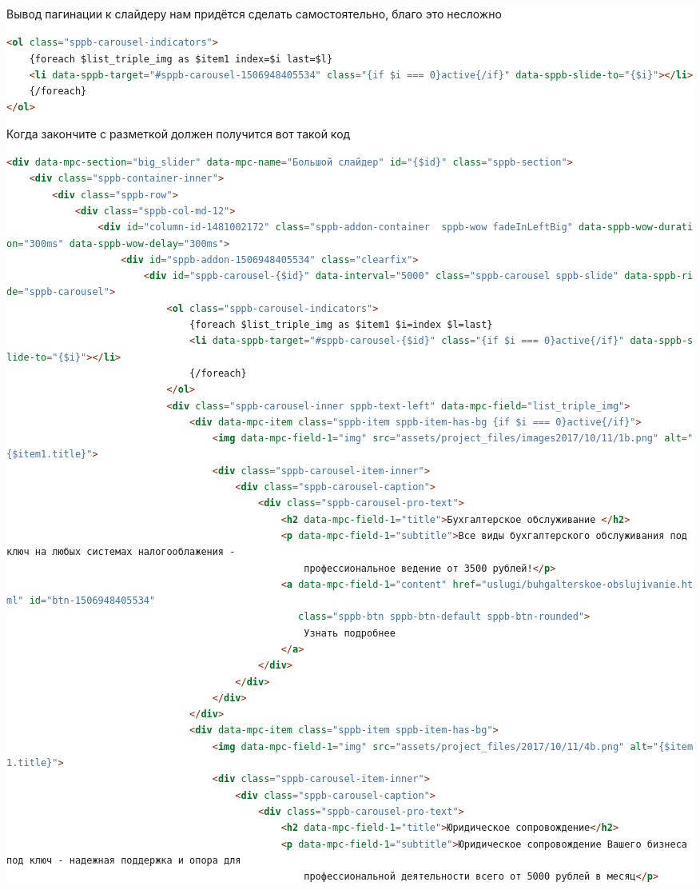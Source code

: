 Вывод пагинации к слайдеру нам придётся сделать самостоятельно, благо это несложно

```html
<ol class="sppb-carousel-indicators">
    {foreach $list_triple_img as $item1 index=$i last=$l}
    <li data-sppb-target="#sppb-carousel-1506948405534" class="{if $i === 0}active{/if}" data-sppb-slide-to="{$i}"></li>
    {/foreach}
</ol>
```

Когда закончите с разметкой должен получится вот такой код

```html
<div data-mpc-section="big_slider" data-mpc-name="Большой слайдер" id="{$id}" class="sppb-section">
    <div class="sppb-container-inner">
        <div class="sppb-row">
            <div class="sppb-col-md-12">
                <div id="column-id-1481002172" class="sppb-addon-container  sppb-wow fadeInLeftBig" data-sppb-wow-duration="300ms" data-sppb-wow-delay="300ms">
                    <div id="sppb-addon-1506948405534" class="clearfix">
                        <div id="sppb-carousel-{$id}" data-interval="5000" class="sppb-carousel sppb-slide" data-sppb-ride="sppb-carousel">
                            <ol class="sppb-carousel-indicators">
                                {foreach $list_triple_img as $item1 $i=index $l=last}
                                <li data-sppb-target="#sppb-carousel-{$id}" class="{if $i === 0}active{/if}" data-sppb-slide-to="{$i}"></li>
                                {/foreach}
                            </ol>
                            <div class="sppb-carousel-inner sppb-text-left" data-mpc-field="list_triple_img">
                                <div data-mpc-item class="sppb-item sppb-item-has-bg {if $i === 0}active{/if}">
                                    <img data-mpc-field-1="img" src="assets/project_files/images2017/10/11/1b.png" alt="{$item1.title}">
                                    <div class="sppb-carousel-item-inner">
                                        <div class="sppb-carousel-caption">
                                            <div class="sppb-carousel-pro-text">
                                                <h2 data-mpc-field-1="title">Бухгалтерское обслуживание </h2>
                                                <p data-mpc-field-1="subtitle">Все виды бухгалтерского обслуживания под ключ на любых системах налогооблажения -
                                                    профессиональное ведение от 3500 рублей!</p>
                                                <a data-mpc-field-1="content" href="uslugi/buhgalterskoe-obslujivanie.html" id="btn-1506948405534"
                                                   class="sppb-btn sppb-btn-default sppb-btn-rounded">
                                                    Узнать подробнее
                                                </a>
                                            </div>
                                        </div>
                                    </div>
                                </div>
                                <div data-mpc-item class="sppb-item sppb-item-has-bg">
                                    <img data-mpc-field-1="img" src="assets/project_files/2017/10/11/4b.png" alt="{$item1.title}">
                                    <div class="sppb-carousel-item-inner">
                                        <div class="sppb-carousel-caption">
                                            <div class="sppb-carousel-pro-text">
                                                <h2 data-mpc-field-1="title">Юридическое сопровождение</h2>
                                                <p data-mpc-field-1="subtitle">Юридическое сопровождение Вашего бизнеса под ключ - надежная поддержка и опора для
                                                    профессиональной деятельности всего от 5000 рублей в месяц</p>
```